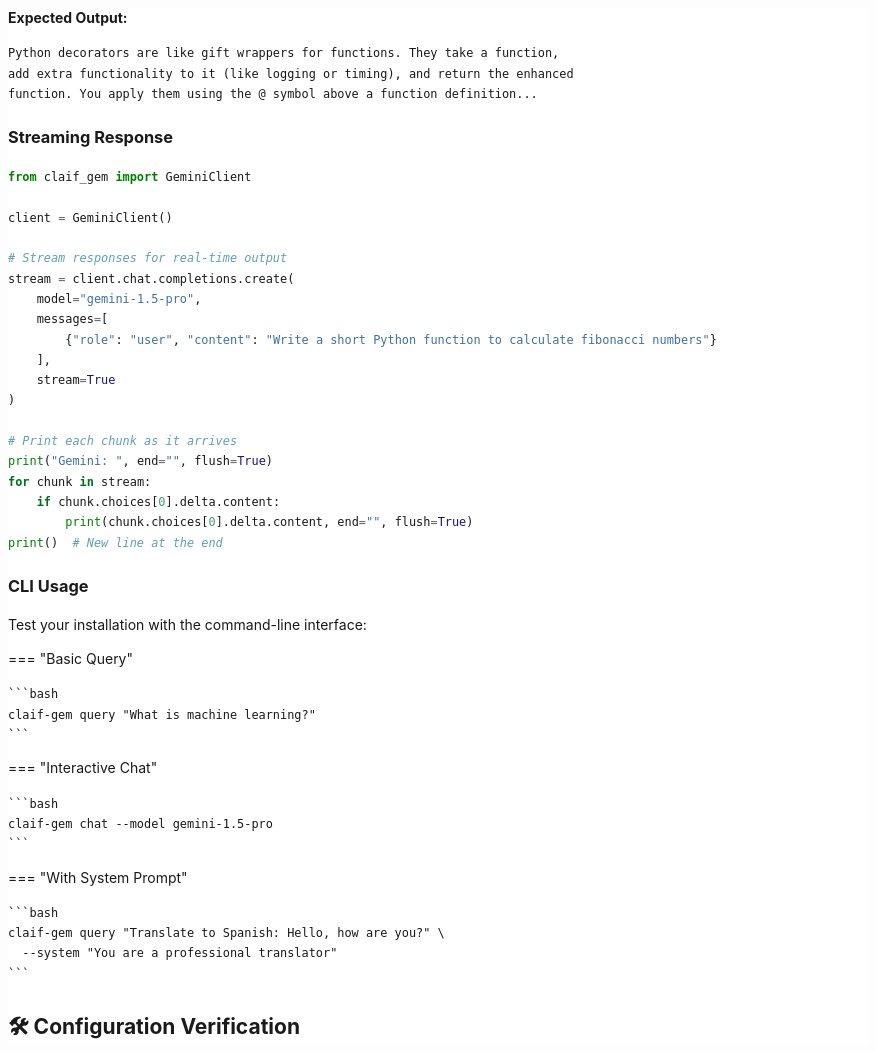 **Expected Output:**
```
Python decorators are like gift wrappers for functions. They take a function, 
add extra functionality to it (like logging or timing), and return the enhanced 
function. You apply them using the @ symbol above a function definition...
```

### Streaming Response

```python
from claif_gem import GeminiClient

client = GeminiClient()

# Stream responses for real-time output
stream = client.chat.completions.create(
    model="gemini-1.5-pro",
    messages=[
        {"role": "user", "content": "Write a short Python function to calculate fibonacci numbers"}
    ],
    stream=True
)

# Print each chunk as it arrives
print("Gemini: ", end="", flush=True)
for chunk in stream:
    if chunk.choices[0].delta.content:
        print(chunk.choices[0].delta.content, end="", flush=True)
print()  # New line at the end
```

### CLI Usage

Test your installation with the command-line interface:

=== "Basic Query"

    ```bash
    claif-gem query "What is machine learning?"
    ```

=== "Interactive Chat"

    ```bash
    claif-gem chat --model gemini-1.5-pro
    ```

=== "With System Prompt"

    ```bash
    claif-gem query "Translate to Spanish: Hello, how are you?" \
      --system "You are a professional translator"
    ```

## 🛠️ Configuration Verification
